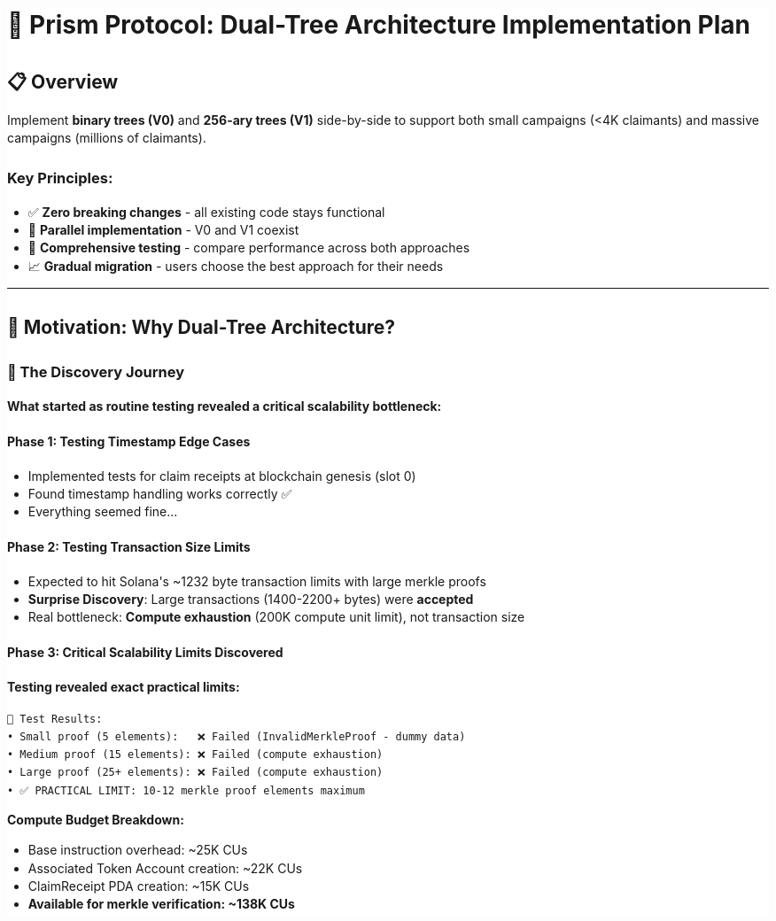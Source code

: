 # 🚀 **Prism Protocol: Dual-Tree Architecture Implementation Plan**

## 📋 **Overview**

Implement **binary trees (V0)** and **256-ary trees (V1)** side-by-side to support both small campaigns (<4K claimants) and massive campaigns (millions of claimants).

### **Key Principles:**

- ✅ **Zero breaking changes** - all existing code stays functional
- 🔄 **Parallel implementation** - V0 and V1 coexist
- 🧪 **Comprehensive testing** - compare performance across both approaches
- 📈 **Gradual migration** - users choose the best approach for their needs

---

## 🎯 **Motivation: Why Dual-Tree Architecture?**

### **🚨 The Discovery Journey**

**What started as routine testing revealed a critical scalability bottleneck:**

#### **Phase 1: Testing Timestamp Edge Cases**

- Implemented tests for claim receipts at blockchain genesis (slot 0)
- Found timestamp handling works correctly ✅
- Everything seemed fine...

#### **Phase 2: Testing Transaction Size Limits**

- Expected to hit Solana's ~1232 byte transaction limits with large merkle proofs
- **Surprise Discovery**: Large transactions (1400-2200+ bytes) were **accepted**
- Real bottleneck: **Compute exhaustion** (200K compute unit limit), not transaction size

#### **Phase 3: Critical Scalability Limits Discovered**

**Testing revealed exact practical limits:**

```
🧪 Test Results:
• Small proof (5 elements):   ❌ Failed (InvalidMerkleProof - dummy data)
• Medium proof (15 elements): ❌ Failed (compute exhaustion)
• Large proof (25+ elements): ❌ Failed (compute exhaustion)
• ✅ PRACTICAL LIMIT: 10-12 merkle proof elements maximum
```

**Compute Budget Breakdown:**

- Base instruction overhead: ~25K CUs
- Associated Token Account creation: ~22K CUs
- ClaimReceipt PDA creation: ~15K CUs
- **Available for merkle verification: ~138K CUs**
